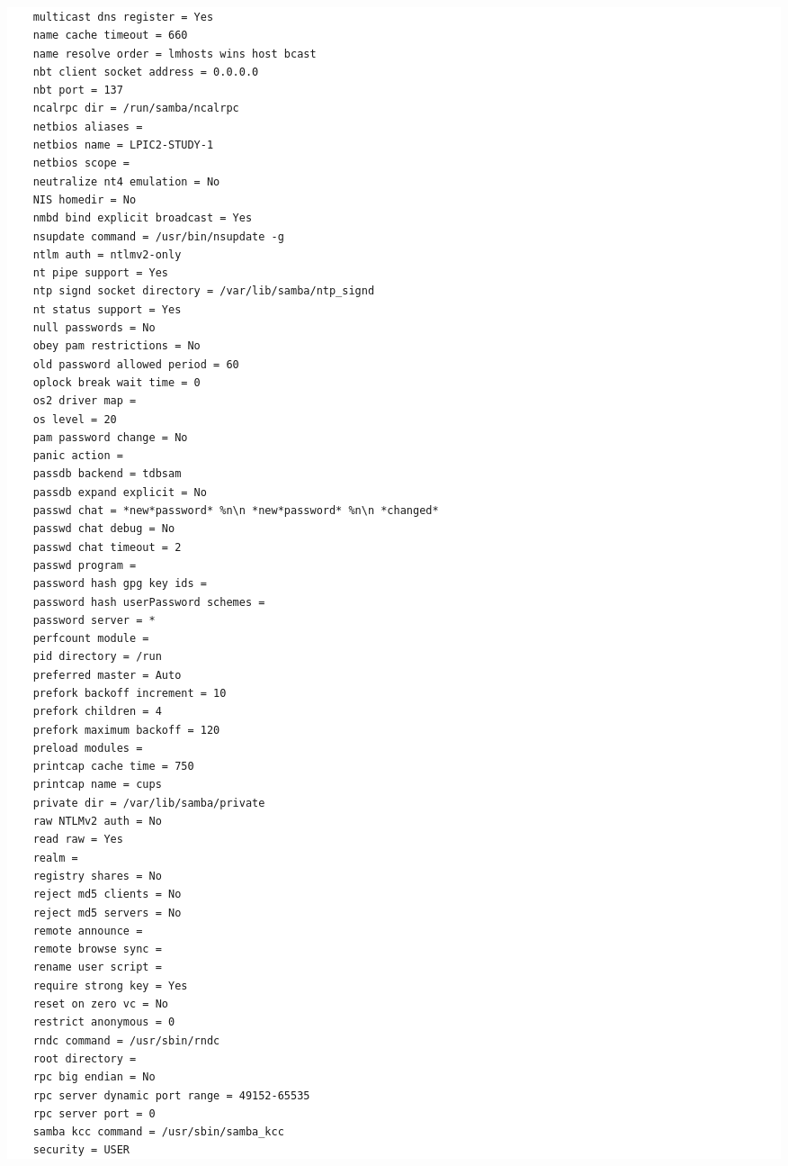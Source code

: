 ```
	multicast dns register = Yes
	name cache timeout = 660
	name resolve order = lmhosts wins host bcast
	nbt client socket address = 0.0.0.0
	nbt port = 137
	ncalrpc dir = /run/samba/ncalrpc
	netbios aliases = 
	netbios name = LPIC2-STUDY-1
	netbios scope = 
	neutralize nt4 emulation = No
	NIS homedir = No
	nmbd bind explicit broadcast = Yes
	nsupdate command = /usr/bin/nsupdate -g
	ntlm auth = ntlmv2-only
	nt pipe support = Yes
	ntp signd socket directory = /var/lib/samba/ntp_signd
	nt status support = Yes
	null passwords = No
	obey pam restrictions = No
	old password allowed period = 60
	oplock break wait time = 0
	os2 driver map = 
	os level = 20
	pam password change = No
	panic action = 
	passdb backend = tdbsam
	passdb expand explicit = No
	passwd chat = *new*password* %n\n *new*password* %n\n *changed*
	passwd chat debug = No
	passwd chat timeout = 2
	passwd program = 
	password hash gpg key ids = 
	password hash userPassword schemes = 
	password server = *
	perfcount module = 
	pid directory = /run
	preferred master = Auto
	prefork backoff increment = 10
	prefork children = 4
	prefork maximum backoff = 120
	preload modules = 
	printcap cache time = 750
	printcap name = cups
	private dir = /var/lib/samba/private
	raw NTLMv2 auth = No
	read raw = Yes
	realm = 
	registry shares = No
	reject md5 clients = No
	reject md5 servers = No
	remote announce = 
	remote browse sync = 
	rename user script = 
	require strong key = Yes
	reset on zero vc = No
	restrict anonymous = 0
	rndc command = /usr/sbin/rndc
	root directory = 
	rpc big endian = No
	rpc server dynamic port range = 49152-65535
	rpc server port = 0
	samba kcc command = /usr/sbin/samba_kcc
	security = USER
```